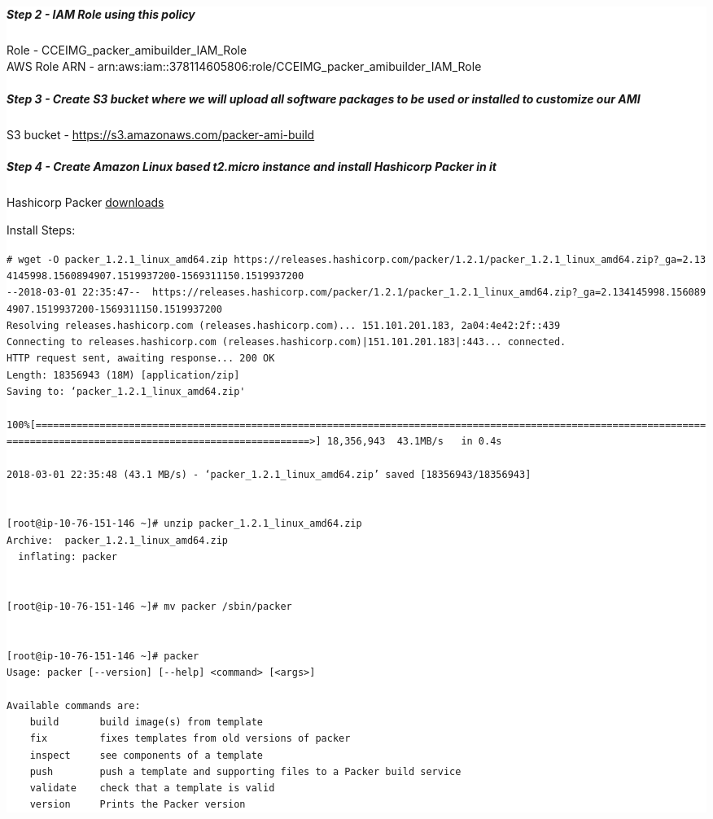 ##### Step 2 - IAM Role using this policy

Role - CCEIMG_packer_amibuilder_IAM_Role</br>
AWS Role ARN - arn:aws:iam::378114605806:role/CCEIMG_packer_amibuilder_IAM_Role

##### Step 3 - Create S3 bucket where we will upload all software packages to be used or installed to customize our AMI

S3 bucket - https://s3.amazonaws.com/packer-ami-build

##### Step 4 - Create Amazon Linux based t2.micro instance and install Hashicorp Packer in it

Hashicorp Packer [downloads](https://www.packer.io/downloads.html)

Install Steps:

```
# wget -O packer_1.2.1_linux_amd64.zip https://releases.hashicorp.com/packer/1.2.1/packer_1.2.1_linux_amd64.zip?_ga=2.134145998.1560894907.1519937200-1569311150.1519937200
--2018-03-01 22:35:47--  https://releases.hashicorp.com/packer/1.2.1/packer_1.2.1_linux_amd64.zip?_ga=2.134145998.1560894907.1519937200-1569311150.1519937200
Resolving releases.hashicorp.com (releases.hashicorp.com)... 151.101.201.183, 2a04:4e42:2f::439
Connecting to releases.hashicorp.com (releases.hashicorp.com)|151.101.201.183|:443... connected.
HTTP request sent, awaiting response... 200 OK
Length: 18356943 (18M) [application/zip]
Saving to: ‘packer_1.2.1_linux_amd64.zip'

100%[=======================================================================================================================================================================>] 18,356,943  43.1MB/s   in 0.4s   

2018-03-01 22:35:48 (43.1 MB/s) - ‘packer_1.2.1_linux_amd64.zip’ saved [18356943/18356943]


[root@ip-10-76-151-146 ~]# unzip packer_1.2.1_linux_amd64.zip 
Archive:  packer_1.2.1_linux_amd64.zip
  inflating: packer          


[root@ip-10-76-151-146 ~]# mv packer /sbin/packer


[root@ip-10-76-151-146 ~]# packer
Usage: packer [--version] [--help] <command> [<args>]

Available commands are:
    build       build image(s) from template
    fix         fixes templates from old versions of packer
    inspect     see components of a template
    push        push a template and supporting files to a Packer build service
    validate    check that a template is valid
    version     Prints the Packer version

```
